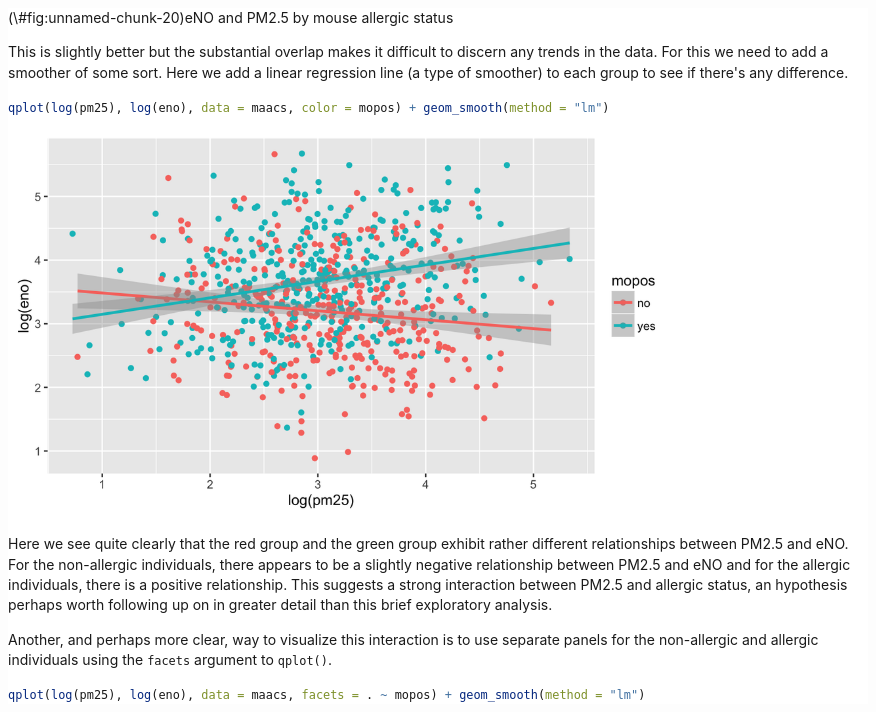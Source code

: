 <p class="caption">(\#fig:unnamed-chunk-20)eNO and PM2.5 by mouse allergic status</p>
</div>

This is slightly better but the substantial overlap makes it difficult to discern any trends in the data. For this we need to add a smoother of some sort. Here we add a linear regression line (a type of smoother) to each group to see if there's any difference.


```r
qplot(log(pm25), log(eno), data = maacs, color = mopos) + geom_smooth(method = "lm")
```

<img src="images/ggplot2-unnamed-chunk-21-1.png" width="672" />

Here we see quite clearly that the red group and the green group exhibit rather different relationships between PM2.5 and eNO. For the non-allergic individuals, there appears to be a slightly negative relationship between PM2.5 and eNO and for the allergic individuals, there is a positive relationship. This suggests a strong interaction between PM2.5 and allergic status, an hypothesis perhaps worth following up on in greater detail than this brief exploratory analysis.

Another, and perhaps more clear, way to visualize this interaction is to use separate panels for the non-allergic and allergic individuals using the `facets` argument to `qplot()`. 


```r
qplot(log(pm25), log(eno), data = maacs, facets = . ~ mopos) + geom_smooth(method = "lm")
```
